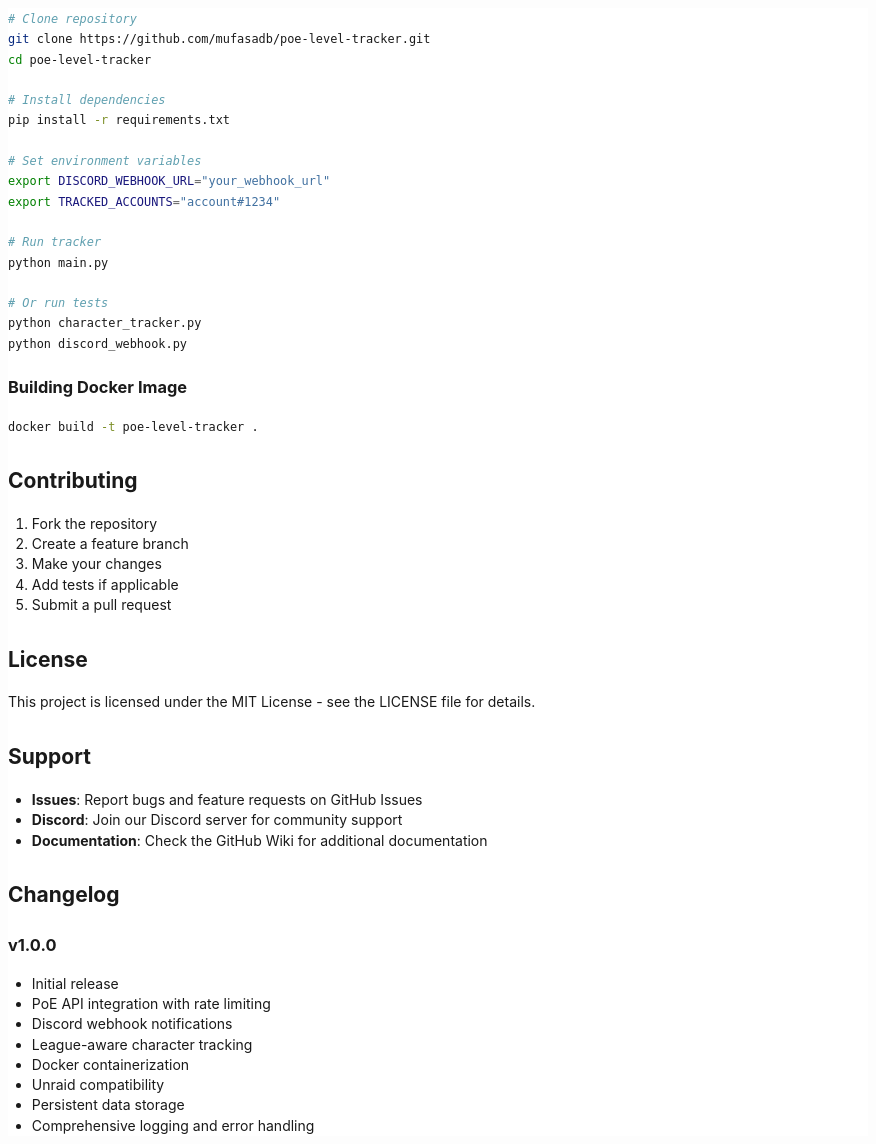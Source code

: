 ```bash
# Clone repository
git clone https://github.com/mufasadb/poe-level-tracker.git
cd poe-level-tracker

# Install dependencies
pip install -r requirements.txt

# Set environment variables
export DISCORD_WEBHOOK_URL="your_webhook_url"
export TRACKED_ACCOUNTS="account#1234"

# Run tracker
python main.py

# Or run tests
python character_tracker.py
python discord_webhook.py
```

### Building Docker Image

```bash
docker build -t poe-level-tracker .
```

## Contributing

1. Fork the repository
2. Create a feature branch
3. Make your changes
4. Add tests if applicable
5. Submit a pull request

## License

This project is licensed under the MIT License - see the LICENSE file for details.

## Support

- **Issues**: Report bugs and feature requests on GitHub Issues
- **Discord**: Join our Discord server for community support
- **Documentation**: Check the GitHub Wiki for additional documentation

## Changelog

### v1.0.0
- Initial release
- PoE API integration with rate limiting
- Discord webhook notifications
- League-aware character tracking
- Docker containerization
- Unraid compatibility
- Persistent data storage
- Comprehensive logging and error handling